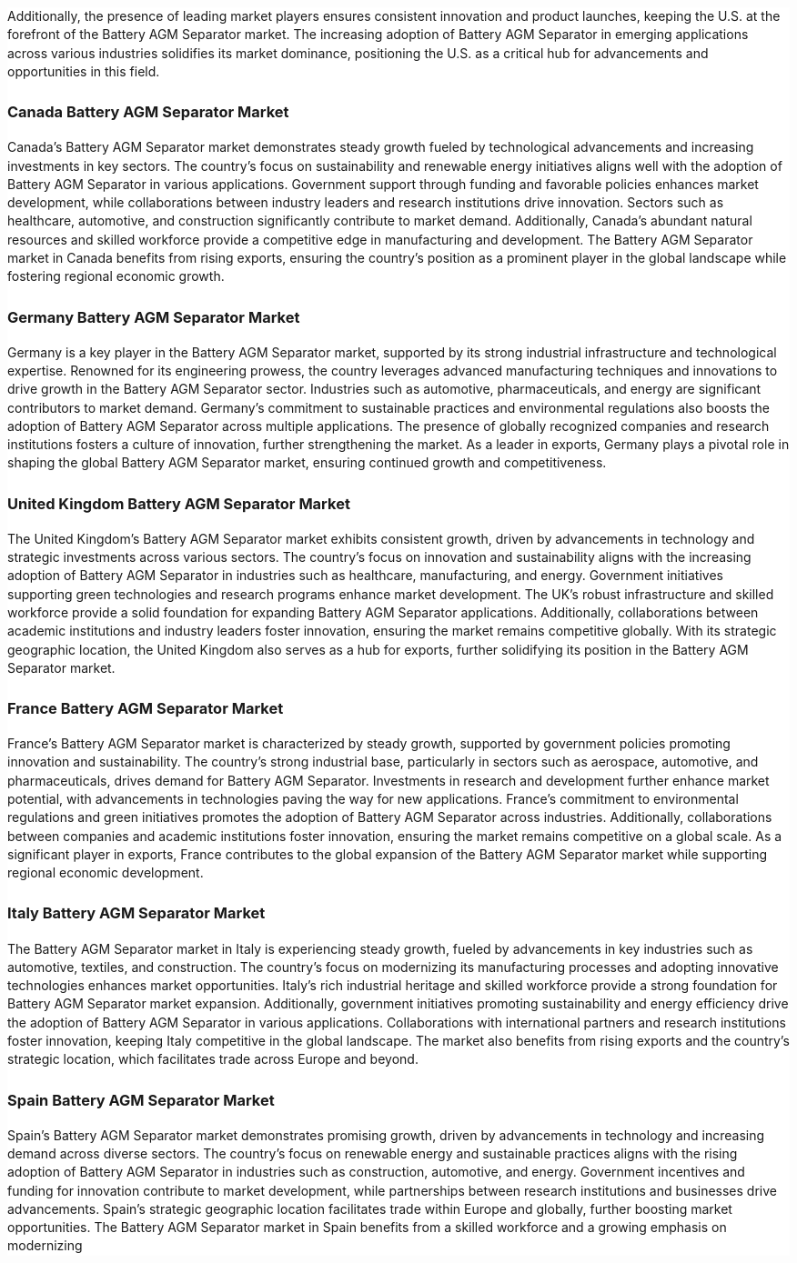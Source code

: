 Additionally, the presence of leading market players ensures consistent innovation and product launches, keeping the U.S. at the forefront of the Battery AGM Separator market. The increasing adoption of Battery AGM Separator in emerging applications across various industries solidifies its market dominance, positioning the U.S. as a critical hub for advancements and opportunities in this field.</p><h3>Canada Battery AGM Separator Market</h3><p>Canada&rsquo;s Battery AGM Separator market demonstrates steady growth fueled by technological advancements and increasing investments in key sectors. The country&rsquo;s focus on sustainability and renewable energy initiatives aligns well with the adoption of Battery AGM Separator in various applications. Government support through funding and favorable policies enhances market development, while collaborations between industry leaders and research institutions drive innovation. Sectors such as healthcare, automotive, and construction significantly contribute to market demand. Additionally, Canada&rsquo;s abundant natural resources and skilled workforce provide a competitive edge in manufacturing and development. The Battery AGM Separator market in Canada benefits from rising exports, ensuring the country&rsquo;s position as a prominent player in the global landscape while fostering regional economic growth.</p><h3>Germany Battery AGM Separator Market</h3><p>Germany is a key player in the Battery AGM Separator market, supported by its strong industrial infrastructure and technological expertise. Renowned for its engineering prowess, the country leverages advanced manufacturing techniques and innovations to drive growth in the Battery AGM Separator sector. Industries such as automotive, pharmaceuticals, and energy are significant contributors to market demand. Germany&rsquo;s commitment to sustainable practices and environmental regulations also boosts the adoption of Battery AGM Separator across multiple applications. The presence of globally recognized companies and research institutions fosters a culture of innovation, further strengthening the market. As a leader in exports, Germany plays a pivotal role in shaping the global Battery AGM Separator market, ensuring continued growth and competitiveness.</p><h3>United Kingdom Battery AGM Separator Market</h3><p>The United Kingdom&rsquo;s Battery AGM Separator market exhibits consistent growth, driven by advancements in technology and strategic investments across various sectors. The country&rsquo;s focus on innovation and sustainability aligns with the increasing adoption of Battery AGM Separator in industries such as healthcare, manufacturing, and energy. Government initiatives supporting green technologies and research programs enhance market development. The UK&rsquo;s robust infrastructure and skilled workforce provide a solid foundation for expanding Battery AGM Separator applications. Additionally, collaborations between academic institutions and industry leaders foster innovation, ensuring the market remains competitive globally. With its strategic geographic location, the United Kingdom also serves as a hub for exports, further solidifying its position in the Battery AGM Separator market.</p><h3>France Battery AGM Separator Market</h3><p>France&rsquo;s Battery AGM Separator market is characterized by steady growth, supported by government policies promoting innovation and sustainability. The country&rsquo;s strong industrial base, particularly in sectors such as aerospace, automotive, and pharmaceuticals, drives demand for Battery AGM Separator. Investments in research and development further enhance market potential, with advancements in technologies paving the way for new applications. France&rsquo;s commitment to environmental regulations and green initiatives promotes the adoption of Battery AGM Separator across industries. Additionally, collaborations between companies and academic institutions foster innovation, ensuring the market remains competitive on a global scale. As a significant player in exports, France contributes to the global expansion of the Battery AGM Separator market while supporting regional economic development.</p><h3>Italy Battery AGM Separator Market</h3><p>The Battery AGM Separator market in Italy is experiencing steady growth, fueled by advancements in key industries such as automotive, textiles, and construction. The country&rsquo;s focus on modernizing its manufacturing processes and adopting innovative technologies enhances market opportunities. Italy&rsquo;s rich industrial heritage and skilled workforce provide a strong foundation for Battery AGM Separator market expansion. Additionally, government initiatives promoting sustainability and energy efficiency drive the adoption of Battery AGM Separator in various applications. Collaborations with international partners and research institutions foster innovation, keeping Italy competitive in the global landscape. The market also benefits from rising exports and the country&rsquo;s strategic location, which facilitates trade across Europe and beyond.</p><h3>Spain Battery AGM Separator Market</h3><p>Spain&rsquo;s Battery AGM Separator market demonstrates promising growth, driven by advancements in technology and increasing demand across diverse sectors. The country&rsquo;s focus on renewable energy and sustainable practices aligns with the rising adoption of Battery AGM Separator in industries such as construction, automotive, and energy. Government incentives and funding for innovation contribute to market development, while partnerships between research institutions and businesses drive advancements. Spain&rsquo;s strategic geographic location facilitates trade within Europe and globally, further boosting market opportunities. The Battery AGM Separator market in Spain benefits from a skilled workforce and a growing emphasis on modernizing